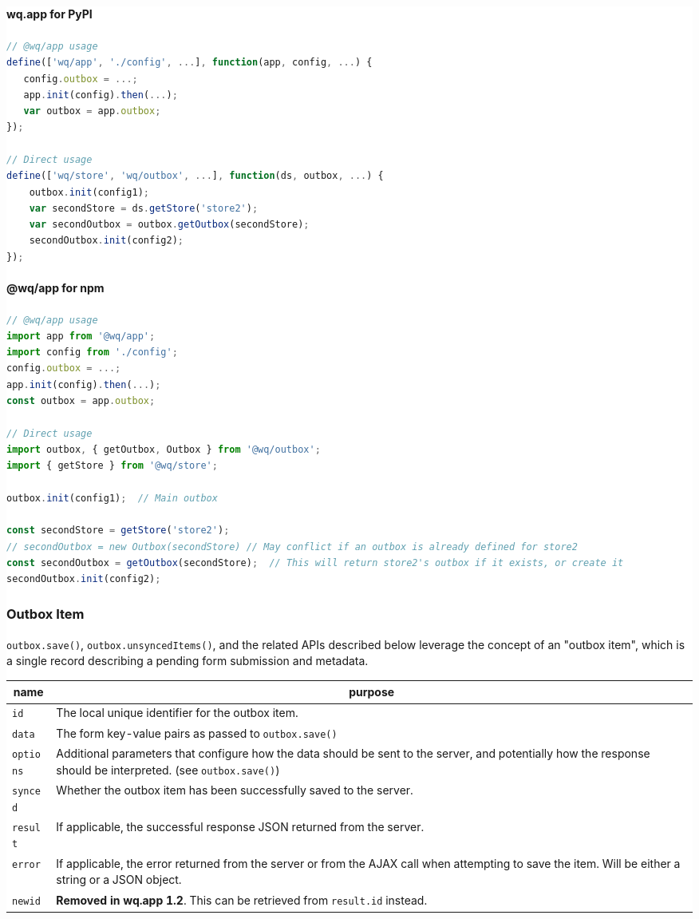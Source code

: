 
#### wq.app for PyPI

```javascript
// @wq/app usage
define(['wq/app', './config', ...], function(app, config, ...) {
   config.outbox = ...;
   app.init(config).then(...);
   var outbox = app.outbox;
});

// Direct usage
define(['wq/store', 'wq/outbox', ...], function(ds, outbox, ...) {
    outbox.init(config1);
    var secondStore = ds.getStore('store2');
    var secondOutbox = outbox.getOutbox(secondStore);
    secondOutbox.init(config2);
});
```

#### @wq/app for npm

```javascript
// @wq/app usage
import app from '@wq/app';
import config from './config';
config.outbox = ...;
app.init(config).then(...);
const outbox = app.outbox;

// Direct usage
import outbox, { getOutbox, Outbox } from '@wq/outbox';
import { getStore } from '@wq/store';

outbox.init(config1);  // Main outbox

const secondStore = getStore('store2');
// secondOutbox = new Outbox(secondStore) // May conflict if an outbox is already defined for store2
const secondOutbox = getOutbox(secondStore);  // This will return store2's outbox if it exists, or create it
secondOutbox.init(config2);
```

### Outbox Item

`outbox.save()`, `outbox.unsyncedItems()`, and the related APIs described below leverage the concept of an "outbox item", which is a single record describing a pending form submission and metadata.

name | purpose
-----|---------
`id` | The local unique identifier for the outbox item.
`data` | The form key-value pairs as passed to `outbox.save()`
`options` | Additional parameters that configure how the data should be sent to the server, and potentially how the response should be interpreted. (see `outbox.save()`)
`synced` | Whether the outbox item has been successfully saved to the server.
`result` | If applicable, the successful response JSON returned from the server.
`error` | If applicable, the error returned from the server or from the AJAX call when attempting to save the item.  Will be either a string or a JSON object.
`newid` | **Removed in wq.app 1.2**.  This can be retrieved from `result.id` instead.


[@wq/outbox]: https://github.com/wq/wq.app/blob/master/packages/outbox
[wq.app]: https://wq.io/wq.app
[@wq/app]: https://wq.io/docs/app-js
[@wq/store]: https://wq.io/docs/store-js
[@wq/model]: https://wq.io/docs/model-js
[@wq/app:photos]: https://wq.io/docs/app-js
[wq.db]: https://wq.io/wq.db
[CSRF Token]: https://docs.djangoproject.com/en/1.8/ref/csrf/
[Redux Offline]: https://github.com/redux-offline/redux-offline
[Django Batch Requests]: https://github.com/tomaszn/django-batch-requests